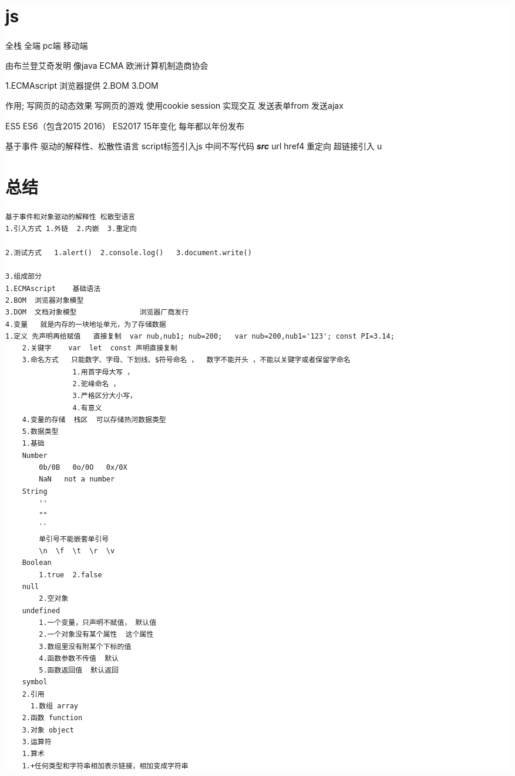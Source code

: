 #                js

全栈   全端  pc端  移动端 

由布兰登艾奇发明        像java      ECMA   欧洲计算机制造商协会

1.ECMAscript       浏览器提供  2.BOM     3.DOM  

作用; 写网页的动态效果   写网页的游戏   使用cookie  session    实现交互  发送表单from 发送ajax 

ES5       ES6（包含2015 2016）      ES2017  15年变化 每年都以年份发布 

基于事件 驱动的解释性、松散性语言  script标签引入js  中间不写代码   ***src***        url   href4    重定向  超链接引入 u

# 				总结

```
基于事件和对象驱动的解释性 松散型语言
1.引入方式 1.外链  2.内嵌  3.重定向

2.测试方式   1.alert()  2.console.log()   3.document.write()

3.组成部分 
1.ECMAscript    基础语法 
2.BOM  浏览器对象模型
3.DOM  文档对象模型               浏览器厂商发行   
4.变量   就是内存的一块地址单元，为了存储数据
1.定义 先声明再给赋值   直接复制  var nub,nub1; nub=200;   var nub=200,nub1='123'; const PI=3.14;
	2.关键字    var  let  const 声明直接复制
	3.命名方式   只能数字、字母、下划线、$符号命名 ，  数字不能开头 ，不能以关键字或者保留字命名
				1.用首字母大写 ，
				2.驼峰命名 ，
				3.严格区分大小写， 
				4.有意义
	4.变量的存储  栈区  可以存储热河数据类型
	5.数据类型
	1.基础  
	Number 
		0b/0B   0o/0O   0x/0X
		NaN   not a number
	String  
		''
		""
		``
		单引号不能嵌套单引号
		\n  \f  \t  \r  \v
	Boolean 
		1.true  2.false
	null 
		2.空对象
	undefined  
		1.一个变量，只声明不赋值， 默认值
		2.一个对象没有某个属性  这个属性
		3.数组里没有附某个下标的值
		4.函数参数不传值  默认
		5.函数返回值  默认返回
	symbol
	2.引用 
	  1.数组 array 
    2.函数 function 
    3.对象 object
    3.运算符
    1.算术  
	1.+任何类型和字符串相加表示链接，相加变成字符串
```